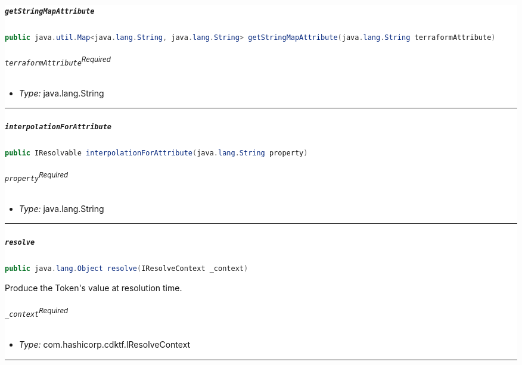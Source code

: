 ##### `getStringMapAttribute` <a name="getStringMapAttribute" id="@cdktf/provider-snowflake.dataSnowflakeGitRepositories.DataSnowflakeGitRepositoriesGitRepositoriesDescribeOutputOutputReference.getStringMapAttribute"></a>

```java
public java.util.Map<java.lang.String, java.lang.String> getStringMapAttribute(java.lang.String terraformAttribute)
```

###### `terraformAttribute`<sup>Required</sup> <a name="terraformAttribute" id="@cdktf/provider-snowflake.dataSnowflakeGitRepositories.DataSnowflakeGitRepositoriesGitRepositoriesDescribeOutputOutputReference.getStringMapAttribute.parameter.terraformAttribute"></a>

- *Type:* java.lang.String

---

##### `interpolationForAttribute` <a name="interpolationForAttribute" id="@cdktf/provider-snowflake.dataSnowflakeGitRepositories.DataSnowflakeGitRepositoriesGitRepositoriesDescribeOutputOutputReference.interpolationForAttribute"></a>

```java
public IResolvable interpolationForAttribute(java.lang.String property)
```

###### `property`<sup>Required</sup> <a name="property" id="@cdktf/provider-snowflake.dataSnowflakeGitRepositories.DataSnowflakeGitRepositoriesGitRepositoriesDescribeOutputOutputReference.interpolationForAttribute.parameter.property"></a>

- *Type:* java.lang.String

---

##### `resolve` <a name="resolve" id="@cdktf/provider-snowflake.dataSnowflakeGitRepositories.DataSnowflakeGitRepositoriesGitRepositoriesDescribeOutputOutputReference.resolve"></a>

```java
public java.lang.Object resolve(IResolveContext _context)
```

Produce the Token's value at resolution time.

###### `_context`<sup>Required</sup> <a name="_context" id="@cdktf/provider-snowflake.dataSnowflakeGitRepositories.DataSnowflakeGitRepositoriesGitRepositoriesDescribeOutputOutputReference.resolve.parameter._context"></a>

- *Type:* com.hashicorp.cdktf.IResolveContext

---
